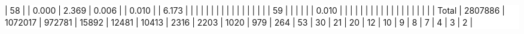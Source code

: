 |    58 |         |   0.000 |   2.369 |   0.006 |         |   0.010 |         |   6.173 |         |         |         |         |         |         |         |         |         |         |         |         |         |         |         |
|    59 |         |         |         |         |         |   0.010 |         |         |         |         |         |         |         |         |         |         |         |         |         |         |         |         |         |
| Total | 2807886 | 1072017 |  972781 |   15892 |   12481 |   10413 |    2316 |    2203 |    1020 |     979 |     264 |      53 |      30 |      21 |      20 |      12 |      10 |       9 |       8 |       7 |       4 |       3 |       2 |
